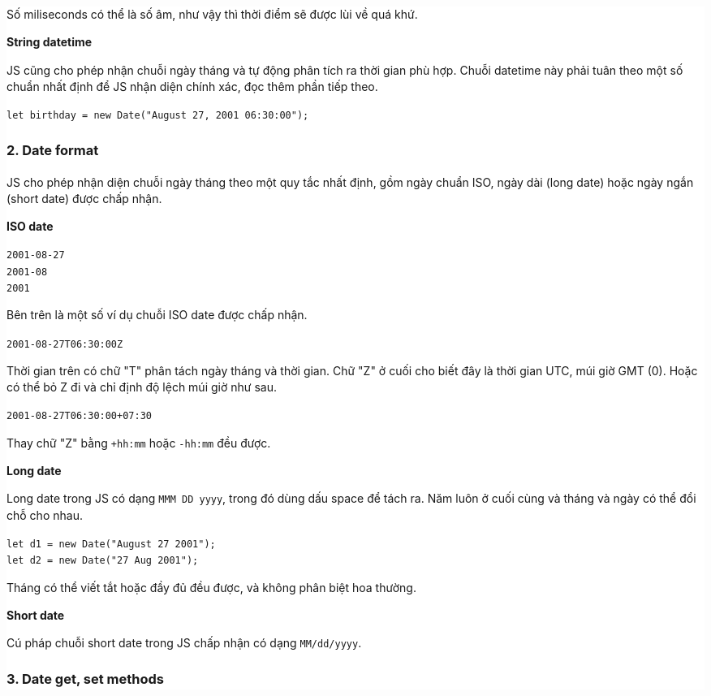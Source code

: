 Số miliseconds có thể là số âm, như vậy thì thời điểm sẽ được lùi về quá khứ.

**String datetime**

JS cũng cho phép nhận chuỗi ngày tháng và tự động phân tích ra thời gian phù hợp. Chuỗi datetime này phải tuân theo một số chuẩn nhất định để JS nhận diện chính xác, đọc thêm phần tiếp theo.

```
let birthday = new Date("August 27, 2001 06:30:00");

```

### 2\. Date format

JS cho phép nhận diện chuỗi ngày tháng theo một quy tắc nhất định, gồm ngày chuẩn ISO, ngày dài (long date) hoặc ngày ngắn (short date) được chấp nhận.

**ISO date**

```
2001-08-27
2001-08
2001

```

Bên trên là một số ví dụ chuỗi ISO date được chấp nhận.

```
2001-08-27T06:30:00Z

```

Thời gian trên có chữ "T" phân tách ngày tháng và thời gian. Chữ "Z" ở cuối cho biết đây là thời gian UTC, múi giờ GMT (0). Hoặc có thể bỏ Z đi và chỉ định độ lệch múi giờ như sau.

```
2001-08-27T06:30:00+07:30

```

Thay chữ "Z" bằng `+hh:mm` hoặc `-hh:mm` đều được.

**Long date**

Long date trong JS có dạng `MMM DD yyyy`, trong đó dùng dấu space để tách ra. Năm luôn ở cuối cùng và tháng và ngày có thể đổi chỗ cho nhau.

```
let d1 = new Date("August 27 2001");
let d2 = new Date("27 Aug 2001");

```

Tháng có thể viết tắt hoặc đầy đủ đều được, và không phân biệt hoa thường.

**Short date**

Cú pháp chuỗi short date trong JS chấp nhận có dạng `MM/dd/yyyy`.

### 3\. Date get, set methods
